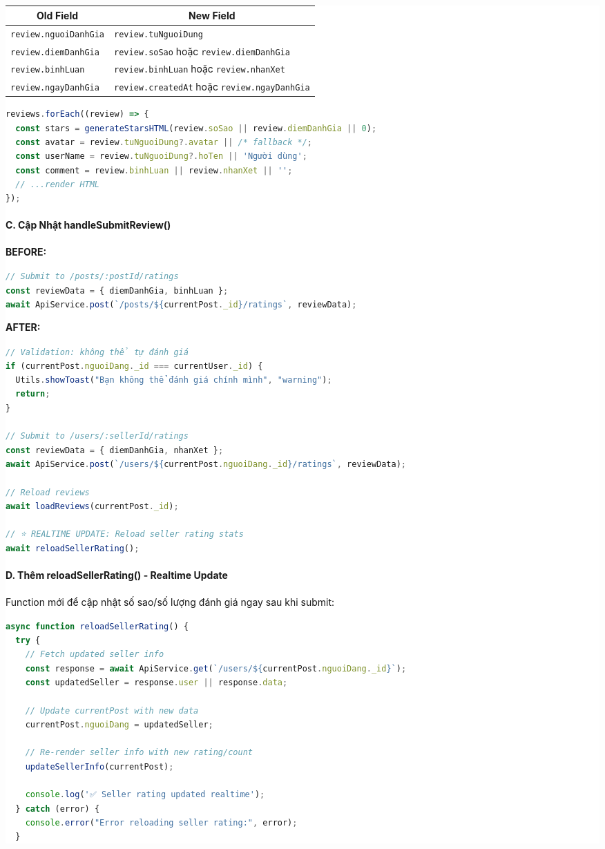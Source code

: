 | Old Field | New Field |
|-----------|-----------|
| `review.nguoiDanhGia` | `review.tuNguoiDung` |
| `review.diemDanhGia` | `review.soSao` hoặc `review.diemDanhGia` |
| `review.binhLuan` | `review.binhLuan` hoặc `review.nhanXet` |
| `review.ngayDanhGia` | `review.createdAt` hoặc `review.ngayDanhGia` |

```javascript
reviews.forEach((review) => {
  const stars = generateStarsHTML(review.soSao || review.diemDanhGia || 0);
  const avatar = review.tuNguoiDung?.avatar || /* fallback */;
  const userName = review.tuNguoiDung?.hoTen || 'Người dùng';
  const comment = review.binhLuan || review.nhanXet || '';
  // ...render HTML
});
```

#### C. Cập Nhật handleSubmitReview()
**BEFORE:**
```javascript
// Submit to /posts/:postId/ratings
const reviewData = { diemDanhGia, binhLuan };
await ApiService.post(`/posts/${currentPost._id}/ratings`, reviewData);
```

**AFTER:**
```javascript
// Validation: không thể tự đánh giá
if (currentPost.nguoiDang._id === currentUser._id) {
  Utils.showToast("Bạn không thể đánh giá chính mình", "warning");
  return;
}

// Submit to /users/:sellerId/ratings
const reviewData = { diemDanhGia, nhanXet };
await ApiService.post(`/users/${currentPost.nguoiDang._id}/ratings`, reviewData);

// Reload reviews
await loadReviews(currentPost._id);

// ⭐ REALTIME UPDATE: Reload seller rating stats
await reloadSellerRating();
```

#### D. Thêm reloadSellerRating() - Realtime Update
Function mới để cập nhật số sao/số lượng đánh giá ngay sau khi submit:

```javascript
async function reloadSellerRating() {
  try {
    // Fetch updated seller info
    const response = await ApiService.get(`/users/${currentPost.nguoiDang._id}`);
    const updatedSeller = response.user || response.data;

    // Update currentPost with new data
    currentPost.nguoiDang = updatedSeller;

    // Re-render seller info with new rating/count
    updateSellerInfo(currentPost);

    console.log('✅ Seller rating updated realtime');
  } catch (error) {
    console.error("Error reloading seller rating:", error);
  }
```